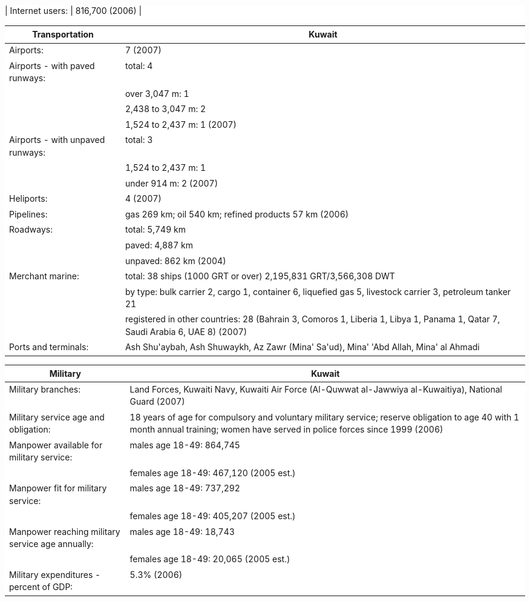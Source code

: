 | Internet users: | 816,700 (2006) |

| Transportation | Kuwait |
| --- | --- |
| Airports: | 7 (2007) |
| Airports - with paved runways: | total: 4 |
| | over 3,047 m: 1 |
| | 2,438 to 3,047 m: 2 |
| | 1,524 to 2,437 m: 1 (2007) |
| Airports - with unpaved runways: | total: 3 |
| | 1,524 to 2,437 m: 1 |
| | under 914 m: 2 (2007) |
| Heliports: | 4 (2007) |
| Pipelines: | gas 269 km; oil 540 km; refined products 57 km (2006) |
| Roadways: | total: 5,749 km |
| | paved: 4,887 km |
| | unpaved: 862 km (2004) |
| Merchant marine: | total: 38 ships (1000 GRT or over) 2,195,831 GRT/3,566,308 DWT |
| | by type: bulk carrier 2, cargo 1, container 6, liquefied gas 5, livestock carrier 3, petroleum tanker 21 |
| | registered in other countries: 28 (Bahrain 3, Comoros 1, Liberia 1, Libya 1, Panama 1, Qatar 7, Saudi Arabia 6, UAE 8) (2007) |
| Ports and terminals: | Ash Shu'aybah, Ash Shuwaykh, Az Zawr (Mina' Sa'ud), Mina' 'Abd Allah, Mina' al Ahmadi |

| Military | Kuwait |
| --- | --- |
| Military branches: | Land Forces, Kuwaiti Navy, Kuwaiti Air Force (Al-Quwwat al-Jawwiya al-Kuwaitiya), National Guard (2007) |
| Military service age and obligation: | 18 years of age for compulsory and voluntary military service; reserve obligation to age 40 with 1 month annual training; women have served in police forces since 1999 (2006) |
| Manpower available for military service: | males age 18-49: 864,745 |
| | females age 18-49: 467,120 (2005 est.) |
| Manpower fit for military service: | males age 18-49: 737,292 |
| | females age 18-49: 405,207 (2005 est.) |
| Manpower reaching military service age annually: | males age 18-49: 18,743 |
| | females age 18-49: 20,065 (2005 est.) |
| Military expenditures - percent of GDP: | 5.3% (2006) |
